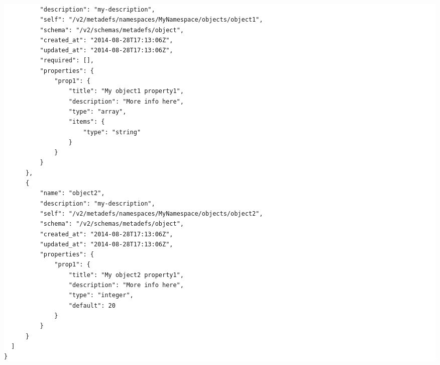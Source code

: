 ```
          "description": "my-description",
          "self": "/v2/metadefs/namespaces/MyNamespace/objects/object1",
          "schema": "/v2/schemas/metadefs/object",
          "created_at": "2014-08-28T17:13:06Z",
          "updated_at": "2014-08-28T17:13:06Z",
          "required": [],
          "properties": {
              "prop1": {
                  "title": "My object1 property1",
                  "description": "More info here",
                  "type": "array",
                  "items": {
                      "type": "string"
                  }
              }
          }
      },
      {
          "name": "object2",
          "description": "my-description",
          "self": "/v2/metadefs/namespaces/MyNamespace/objects/object2",
          "schema": "/v2/schemas/metadefs/object",
          "created_at": "2014-08-28T17:13:06Z",
          "updated_at": "2014-08-28T17:13:06Z",
          "properties": {
              "prop1": {
                  "title": "My object2 property1",
                  "description": "More info here",
                  "type": "integer",
                  "default": 20
              }
          }
      }
  ]
}
```

